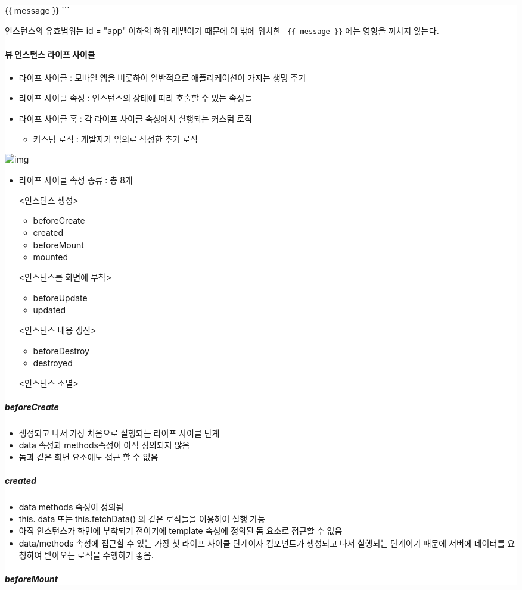 </div>
{{ message }}
```

인스턴스의 유효범위는 id = "app"  이하의 하위 레벨이기 때문에 이 밖에 위치한 ``` {{ message }}``` 에는 영향을 끼치지 않는다. 



#### 뷰 인스턴스 라이프 사이클

- 라이프 사이클 : 모바일 앱을 비롯하여 일반적으로 애플리케이션이 가지는 생명 주기 

- 라이프 사이클 속성 : 인스턴스의 상태에 따라 호출할 수 있는 속성들 

- 라이프 사이클 훅 : 각 라이프 사이클 속성에서 실행되는 커스텀 로직

  - 커스텀 로직 : 개발자가 임의로 작성한 추가 로직

  

![img](https://t1.daumcdn.net/cfile/tistory/994C103B5A7878FE22) 

- 라이프 사이클 속성 종류 : 총 8개

  <인스턴스 생성>

  - beforeCreate
  - created
  - beforeMount
  - mounted

  <인스턴스를 화면에 부착>

  - beforeUpdate
  - updated

  <인스턴스 내용 갱신>

  - beforeDestroy
  - destroyed

  <인스턴스 소멸>



#####  beforeCreate

- 생성되고 나서 가장 처음으로 실행되는 라이프 사이클 단계
- data 속성과 methods속성이 아직 정의되지 않음
- 돔과 같은 화면 요소에도 접근 할 수 없음



##### created

- data methods 속성이 정의됨
- this. data 또는 this.fetchData() 와 같은 로직들을 이용하여 실행 가능
- 아직 인스턴스가 화면에 부착되기 전이기에 template 속성에 정의된 돔 요소로 접근할 수 없음
- data/methods 속성에 접근할 수 있는 가장 첫 라이프 사이클 단계이자 컴포넌트가 생성되고 나서 실행되는 단계이기 때문에 서버에 데이터를 요청하여 받아오는 로직을 수행하기 좋음. 



##### beforeMount
```